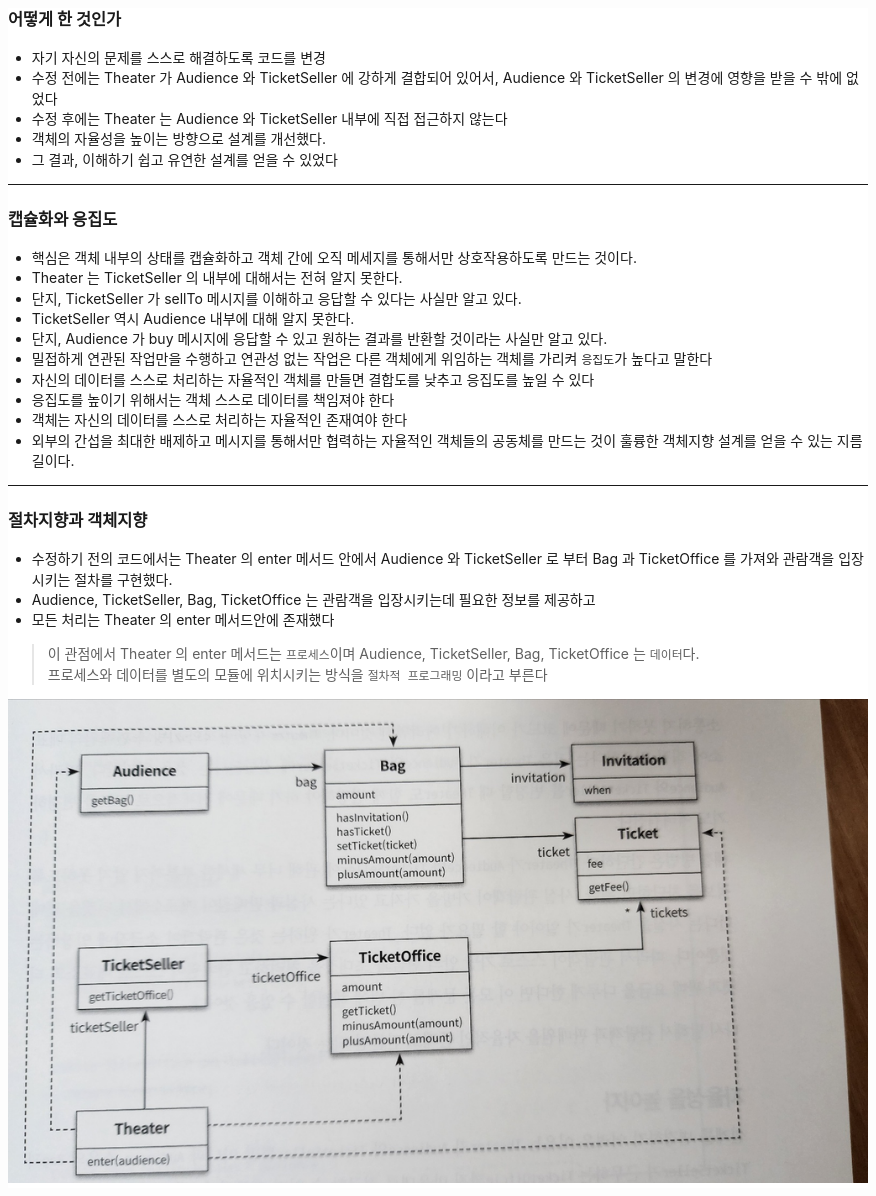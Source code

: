 ### 어떻게 한 것인가

- 자기 자신의 문제를 스스로 해결하도록 코드를 변경
- 수정 전에는 Theater 가 Audience 와 TicketSeller 에 강하게 결합되어 있어서, Audience 와 TicketSeller 의 변경에 영향을 받을 수 밖에 없었다
- 수정 후에는 Theater 는 Audience 와 TicketSeller 내부에 직접 접근하지 않는다
- 객체의 자율성을 높이는 방향으로 설계를 개선했다.
- 그 결과, 이해하기 쉽고 유연한 설계를 얻을 수 있었다

---

### 캡슐화와 응집도

- 핵심은 객체 내부의 상태를 캡슐화하고 객체 간에 오직 메세지를 통해서만 상호작용하도록 만드는 것이다.
- Theater 는 TicketSeller 의 내부에 대해서는 전혀 알지 못한다.
- 단지, TicketSeller 가 sellTo 메시지를 이해하고 응답할 수 있다는 사실만 알고 있다.
- TicketSeller 역시 Audience 내부에 대해 알지 못한다.
- 단지, Audience 가 buy 메시지에 응답할 수 있고 원하는 결과를 반환할 것이라는 사실만 알고 있다.
- 밀접하게 연관된 작업만을 수행하고 연관성 없는 작업은 다른 객체에게 위임하는 객체를 가리켜 `응집도`가 높다고 말한다
- 자신의 데이터를 스스로 처리하는 자율적인 객체를 만들면 결합도를 낮추고 응집도를 높일 수 있다
- 응집도를 높이기 위해서는 객체 스스로 데이터를 책임져야 한다
- 객체는 자신의 데이터를 스스로 처리하는 자율적인 존재여야 한다
- 외부의 간섭을 최대한 배제하고 메시지를 통해서만 협력하는 자율적인 객체들의 공동체를 만드는 것이 훌륭한 객체지향 설계를 얻을 수 있는 지름길이다.

---

### 절차지향과 객체지향

- 수정하기 전의 코드에서는 Theater 의 enter 메서드 안에서 Audience 와 TicketSeller 로 부터 Bag 과 TicketOffice 를 가져와 관람객을 입장시키는 절차를 구현했다.
- Audience, TicketSeller, Bag, TicketOffice 는 관람객을 입장시키는데 필요한 정보를 제공하고
- 모든 처리는 Theater 의 enter 메서드안에 존재했다

> 이 관점에서 Theater 의 enter 메서드는 `프로세스`이며 Audience, TicketSeller, Bag, TicketOffice 는 `데이터`다. <br>
> 프로세스와 데이터를 별도의 모듈에 위치시키는 방식을 `절차적 프로그래밍` 이라고 부른다

![img.png](이미지/1.2.png)
